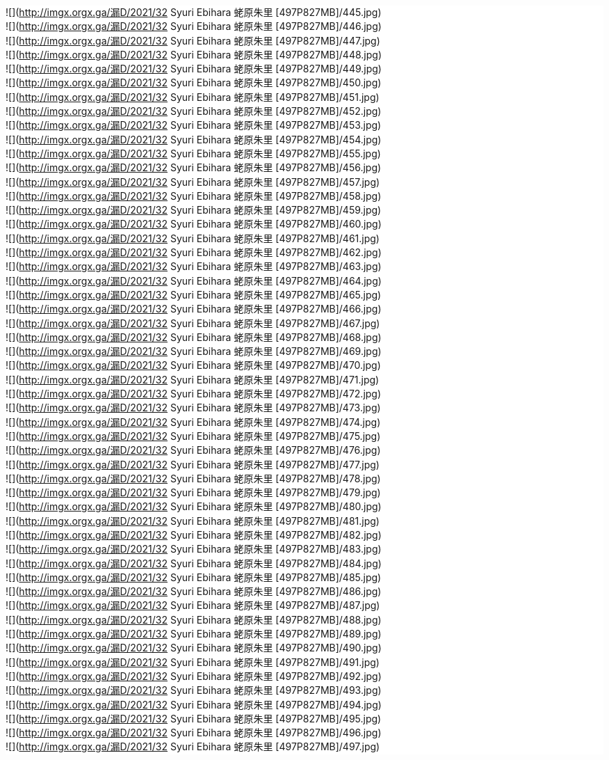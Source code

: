 ![](http://imgx.orgx.ga/漏D/2021/32 Syuri Ebihara 蛯原朱里 [497P827MB]/445.jpg) <br> ![](http://imgx.orgx.ga/漏D/2021/32 Syuri Ebihara 蛯原朱里 [497P827MB]/446.jpg) <br> ![](http://imgx.orgx.ga/漏D/2021/32 Syuri Ebihara 蛯原朱里 [497P827MB]/447.jpg) <br> ![](http://imgx.orgx.ga/漏D/2021/32 Syuri Ebihara 蛯原朱里 [497P827MB]/448.jpg) <br> ![](http://imgx.orgx.ga/漏D/2021/32 Syuri Ebihara 蛯原朱里 [497P827MB]/449.jpg) <br> ![](http://imgx.orgx.ga/漏D/2021/32 Syuri Ebihara 蛯原朱里 [497P827MB]/450.jpg) <br> ![](http://imgx.orgx.ga/漏D/2021/32 Syuri Ebihara 蛯原朱里 [497P827MB]/451.jpg) <br> ![](http://imgx.orgx.ga/漏D/2021/32 Syuri Ebihara 蛯原朱里 [497P827MB]/452.jpg) <br> ![](http://imgx.orgx.ga/漏D/2021/32 Syuri Ebihara 蛯原朱里 [497P827MB]/453.jpg) <br> ![](http://imgx.orgx.ga/漏D/2021/32 Syuri Ebihara 蛯原朱里 [497P827MB]/454.jpg) <br> ![](http://imgx.orgx.ga/漏D/2021/32 Syuri Ebihara 蛯原朱里 [497P827MB]/455.jpg) <br> ![](http://imgx.orgx.ga/漏D/2021/32 Syuri Ebihara 蛯原朱里 [497P827MB]/456.jpg) <br> ![](http://imgx.orgx.ga/漏D/2021/32 Syuri Ebihara 蛯原朱里 [497P827MB]/457.jpg) <br> ![](http://imgx.orgx.ga/漏D/2021/32 Syuri Ebihara 蛯原朱里 [497P827MB]/458.jpg) <br> ![](http://imgx.orgx.ga/漏D/2021/32 Syuri Ebihara 蛯原朱里 [497P827MB]/459.jpg) <br> ![](http://imgx.orgx.ga/漏D/2021/32 Syuri Ebihara 蛯原朱里 [497P827MB]/460.jpg) <br> ![](http://imgx.orgx.ga/漏D/2021/32 Syuri Ebihara 蛯原朱里 [497P827MB]/461.jpg) <br> ![](http://imgx.orgx.ga/漏D/2021/32 Syuri Ebihara 蛯原朱里 [497P827MB]/462.jpg) <br> ![](http://imgx.orgx.ga/漏D/2021/32 Syuri Ebihara 蛯原朱里 [497P827MB]/463.jpg) <br> ![](http://imgx.orgx.ga/漏D/2021/32 Syuri Ebihara 蛯原朱里 [497P827MB]/464.jpg) <br> ![](http://imgx.orgx.ga/漏D/2021/32 Syuri Ebihara 蛯原朱里 [497P827MB]/465.jpg) <br> ![](http://imgx.orgx.ga/漏D/2021/32 Syuri Ebihara 蛯原朱里 [497P827MB]/466.jpg) <br> ![](http://imgx.orgx.ga/漏D/2021/32 Syuri Ebihara 蛯原朱里 [497P827MB]/467.jpg) <br> ![](http://imgx.orgx.ga/漏D/2021/32 Syuri Ebihara 蛯原朱里 [497P827MB]/468.jpg) <br> ![](http://imgx.orgx.ga/漏D/2021/32 Syuri Ebihara 蛯原朱里 [497P827MB]/469.jpg) <br> ![](http://imgx.orgx.ga/漏D/2021/32 Syuri Ebihara 蛯原朱里 [497P827MB]/470.jpg) <br> ![](http://imgx.orgx.ga/漏D/2021/32 Syuri Ebihara 蛯原朱里 [497P827MB]/471.jpg) <br> ![](http://imgx.orgx.ga/漏D/2021/32 Syuri Ebihara 蛯原朱里 [497P827MB]/472.jpg) <br> ![](http://imgx.orgx.ga/漏D/2021/32 Syuri Ebihara 蛯原朱里 [497P827MB]/473.jpg) <br> ![](http://imgx.orgx.ga/漏D/2021/32 Syuri Ebihara 蛯原朱里 [497P827MB]/474.jpg) <br> ![](http://imgx.orgx.ga/漏D/2021/32 Syuri Ebihara 蛯原朱里 [497P827MB]/475.jpg) <br> ![](http://imgx.orgx.ga/漏D/2021/32 Syuri Ebihara 蛯原朱里 [497P827MB]/476.jpg) <br> ![](http://imgx.orgx.ga/漏D/2021/32 Syuri Ebihara 蛯原朱里 [497P827MB]/477.jpg) <br> ![](http://imgx.orgx.ga/漏D/2021/32 Syuri Ebihara 蛯原朱里 [497P827MB]/478.jpg) <br> ![](http://imgx.orgx.ga/漏D/2021/32 Syuri Ebihara 蛯原朱里 [497P827MB]/479.jpg) <br> ![](http://imgx.orgx.ga/漏D/2021/32 Syuri Ebihara 蛯原朱里 [497P827MB]/480.jpg) <br> ![](http://imgx.orgx.ga/漏D/2021/32 Syuri Ebihara 蛯原朱里 [497P827MB]/481.jpg) <br> ![](http://imgx.orgx.ga/漏D/2021/32 Syuri Ebihara 蛯原朱里 [497P827MB]/482.jpg) <br> ![](http://imgx.orgx.ga/漏D/2021/32 Syuri Ebihara 蛯原朱里 [497P827MB]/483.jpg) <br> ![](http://imgx.orgx.ga/漏D/2021/32 Syuri Ebihara 蛯原朱里 [497P827MB]/484.jpg) <br> ![](http://imgx.orgx.ga/漏D/2021/32 Syuri Ebihara 蛯原朱里 [497P827MB]/485.jpg) <br> ![](http://imgx.orgx.ga/漏D/2021/32 Syuri Ebihara 蛯原朱里 [497P827MB]/486.jpg) <br> ![](http://imgx.orgx.ga/漏D/2021/32 Syuri Ebihara 蛯原朱里 [497P827MB]/487.jpg) <br> ![](http://imgx.orgx.ga/漏D/2021/32 Syuri Ebihara 蛯原朱里 [497P827MB]/488.jpg) <br> ![](http://imgx.orgx.ga/漏D/2021/32 Syuri Ebihara 蛯原朱里 [497P827MB]/489.jpg) <br> ![](http://imgx.orgx.ga/漏D/2021/32 Syuri Ebihara 蛯原朱里 [497P827MB]/490.jpg) <br> ![](http://imgx.orgx.ga/漏D/2021/32 Syuri Ebihara 蛯原朱里 [497P827MB]/491.jpg) <br> ![](http://imgx.orgx.ga/漏D/2021/32 Syuri Ebihara 蛯原朱里 [497P827MB]/492.jpg) <br> ![](http://imgx.orgx.ga/漏D/2021/32 Syuri Ebihara 蛯原朱里 [497P827MB]/493.jpg) <br> ![](http://imgx.orgx.ga/漏D/2021/32 Syuri Ebihara 蛯原朱里 [497P827MB]/494.jpg) <br> ![](http://imgx.orgx.ga/漏D/2021/32 Syuri Ebihara 蛯原朱里 [497P827MB]/495.jpg) <br> ![](http://imgx.orgx.ga/漏D/2021/32 Syuri Ebihara 蛯原朱里 [497P827MB]/496.jpg) <br> ![](http://imgx.orgx.ga/漏D/2021/32 Syuri Ebihara 蛯原朱里 [497P827MB]/497.jpg) <br>